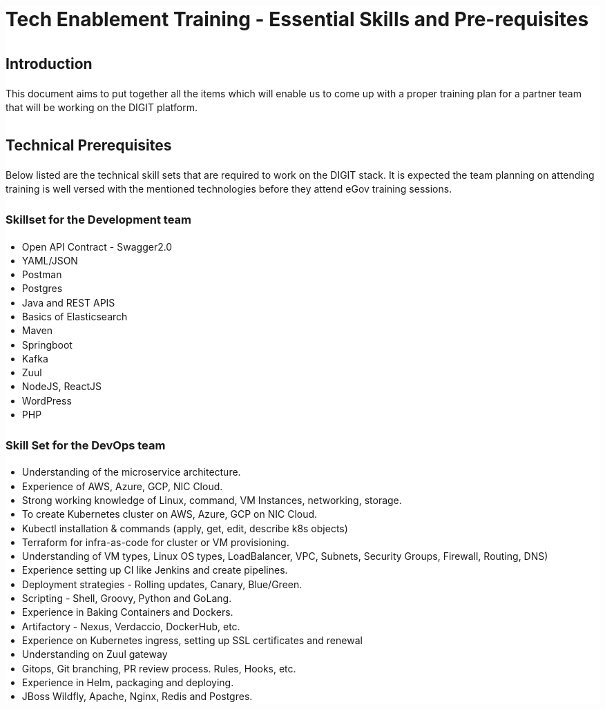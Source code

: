 # Tech Enablement Training - Essential Skills and Pre-requisites

## Introduction <a href="#introduction" id="introduction"></a>

This document aims to put together all the items which will enable us to come up with a proper training plan for a partner team that will be working on the DIGIT platform.

## Technical Prerequisites <a href="#technical-prerequisites" id="technical-prerequisites"></a>

Below listed are the technical skill sets that are required to work on the DIGIT stack. It is expected the team planning on attending training is well versed with the mentioned technologies before they attend eGov training sessions.

### Skillset for the Development team <a href="#skillset-for-the-development-team" id="skillset-for-the-development-team"></a>

* Open API Contract - Swagger2.0
* YAML/JSON
* Postman
* Postgres
* Java and REST APIS
* Basics of Elasticsearch
* Maven
* Springboot
* Kafka
* Zuul
* NodeJS, ReactJS
* WordPress
* PHP

### Skill Set for the DevOps team <a href="#skill-set-for-the-devops-team" id="skill-set-for-the-devops-team"></a>

* Understanding of the microservice architecture.
* Experience of AWS, Azure, GCP, NIC Cloud.
* Strong working knowledge of Linux, command, VM Instances, networking, storage.
* To create Kubernetes cluster on AWS, Azure, GCP on NIC Cloud.
* Kubectl installation & commands (apply, get, edit, describe k8s objects)
* Terraform for infra-as-code for cluster or VM provisioning.
* Understanding of VM types, Linux OS types, LoadBalancer, VPC, Subnets, Security Groups, Firewall, Routing, DNS)
* Experience setting up CI like Jenkins and create pipelines.
* Deployment strategies - Rolling updates, Canary, Blue/Green.
* Scripting - Shell, Groovy, Python and GoLang.
* Experience in Baking Containers and Dockers.
* Artifactory - Nexus, Verdaccio, DockerHub, etc.
* Experience on Kubernetes ingress, setting up SSL certificates and renewal
* Understanding on Zuul gateway
* Gitops, Git branching, PR review process. Rules, Hooks, etc.
* Experience in Helm, packaging and deploying.
* JBoss Wildfly, Apache, Nginx, Redis and Postgres.
